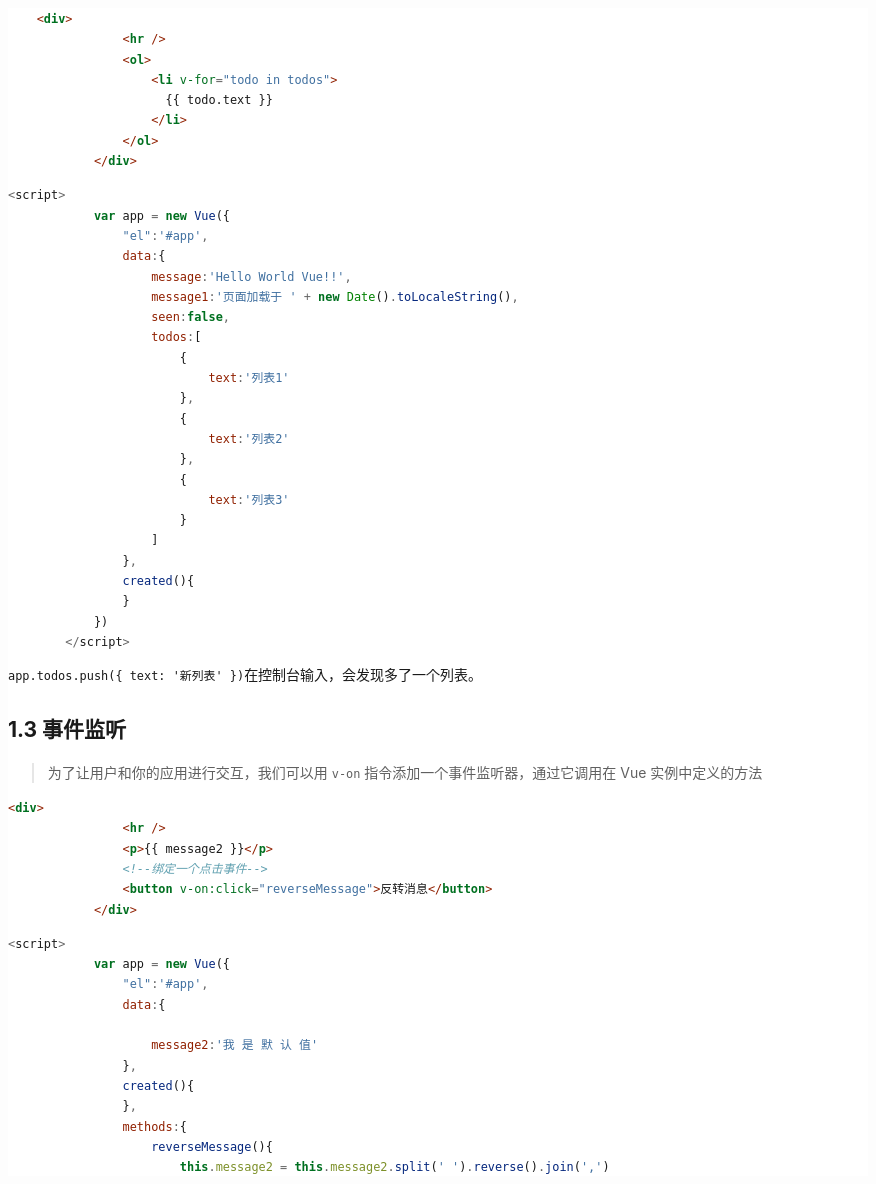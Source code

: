 ~~~html
	<div>
				<hr />
				<ol>
				    <li v-for="todo in todos">
				      {{ todo.text }}
				    </li>
				</ol>
			</div>
~~~

~~~js
<script>
			var app = new Vue({
				"el":'#app',
				data:{
					message:'Hello World Vue!!',
					message1:'页面加载于 ' + new Date().toLocaleString(),
					seen:false,
					todos:[
						{
							text:'列表1'
						},
						{
							text:'列表2'
						},
						{
							text:'列表3'
						}
					]
				},
				created(){
				}
			})
		</script>
~~~

`app.todos.push({ text: '新列表' })`在控制台输入，会发现多了一个列表。



## 1.3 事件监听

> 为了让用户和你的应用进行交互，我们可以用 `v-on` 指令添加一个事件监听器，通过它调用在 Vue 实例中定义的方法

~~~html
<div>
				<hr />
				<p>{{ message2 }}</p>
				<!--绑定一个点击事件-->
				<button v-on:click="reverseMessage">反转消息</button>
			</div>
~~~

~~~js
<script>
			var app = new Vue({
				"el":'#app',
				data:{
                   
					message2:'我 是 默 认 值'
				},
				created(){
				},
				methods:{
					reverseMessage(){
						this.message2 = this.message2.split(' ').reverse().join(',')
~~~